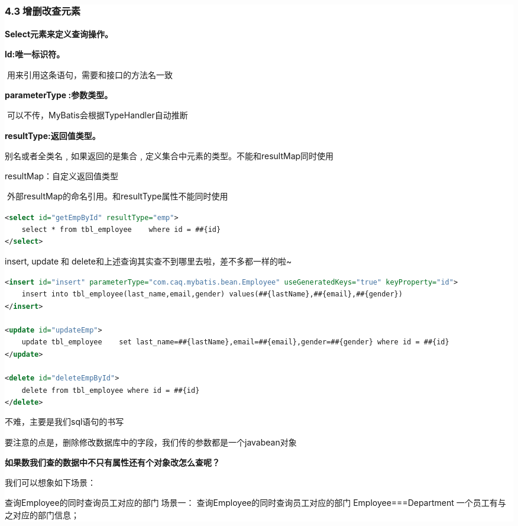 
### 4.3 增删改查元素

**Select元素来定义查询操作。**

**ld:唯一标识符。**

​	用来引用这条语句，需要和接口的方法名一致

**parameterType :参数类型。**

​	可以不传，MyBatis会根据TypeHandler自动推断

**resultType:返回值类型。**

​	别名或者全类名﹐如果返回的是集合﹐定义集合中元素的类型。不能和resultMap同时使用

resultMap：自定义返回值类型

​	外部resultMap的命名引用。和resultType属性不能同时使用

```xml
<select id="getEmpById" resultType="emp">
    select * from tbl_employee    where id = ##{id}
</select>
```



insert, update 和 delete和上述查询其实查不到哪里去啦，差不多都一样的啦~

```xml
<insert id="insert" parameterType="com.caq.mybatis.bean.Employee" useGeneratedKeys="true" keyProperty="id">
    insert into tbl_employee(last_name,email,gender) values(##{lastName},##{email},##{gender})
</insert>

<update id="updateEmp">
    update tbl_employee    set last_name=##{lastName},email=##{email},gender=##{gender} where id = ##{id}
</update>

<delete id="deleteEmpById">
    delete from tbl_employee where id = ##{id}
</delete>
```

不难，主要是我们sql语句的书写

要注意的点是，删除修改数据库中的字段，我们传的参数都是一个javabean对象





**如果数我们查的数据中不只有属性还有个对象改怎么查呢？**

我们可以想象如下场景：

查询Employee的同时查询员工对应的部门
场景一：
    查询Employee的同时查询员工对应的部门
    Employee===Department
    一个员工有与之对应的部门信息；
